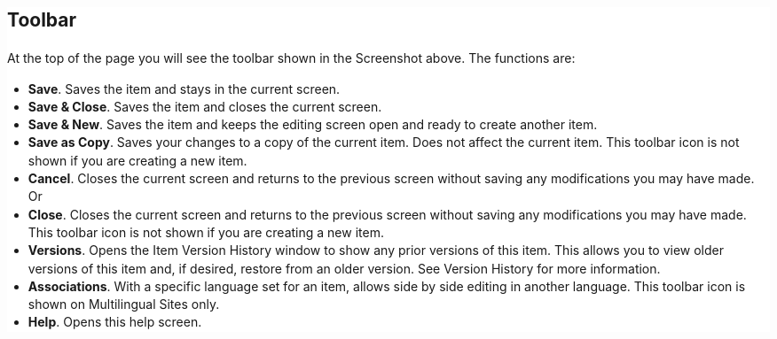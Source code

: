 ## Toolbar

At the top of the page you will see the toolbar shown in the
Screenshot above. The functions are:

- **Save**. Saves the item and stays in the current screen.
- **Save & Close**. Saves the item and closes the current screen.
- **Save & New**. Saves the item and keeps the editing screen open and
  ready to create another item.
- **Save as Copy**. Saves your changes to a copy of the current item.
  Does not affect the current item. This toolbar icon is not shown if
  you are creating a new item.
- **Cancel**. Closes the current screen and returns to the previous
  screen without saving any modifications you may have made. Or
- **Close**. Closes the current screen and returns to the previous
  screen without saving any modifications you may have made. This
  toolbar icon is not shown if you are creating a new item.
- **Versions**. Opens the Item Version History window to show any prior
  versions of this item. This allows you to view older versions of this
  item and, if desired, restore from an older version. See Version History
  for more information.
- **Associations**. With a specific language set for an item, allows
  side by side editing in another language. This toolbar icon is shown
  on Multilingual Sites
  only.
- **Help**. Opens this help screen.

